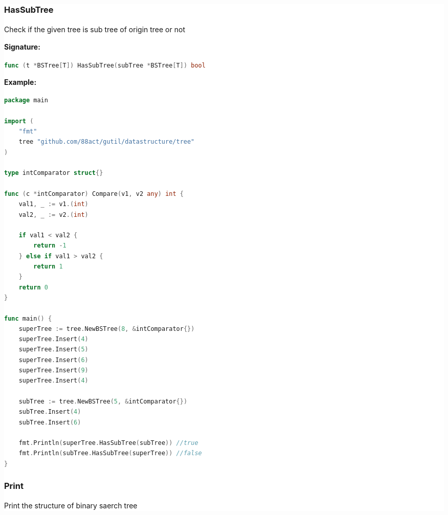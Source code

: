


### <span id="BSTree_HasSubTree">HasSubTree</span>
<p>Check if the given tree is sub tree of origin tree or not</p>

<b>Signature:</b>

```go
func (t *BSTree[T]) HasSubTree(subTree *BSTree[T]) bool
```
<b>Example:</b>

```go
package main

import (
    "fmt"
    tree "github.com/88act/gutil/datastructure/tree"
)

type intComparator struct{}

func (c *intComparator) Compare(v1, v2 any) int {
	val1, _ := v1.(int)
	val2, _ := v2.(int)

	if val1 < val2 {
		return -1
	} else if val1 > val2 {
		return 1
	}
	return 0
}

func main() {
    superTree := tree.NewBSTree(8, &intComparator{})
	superTree.Insert(4)
	superTree.Insert(5)
	superTree.Insert(6)
	superTree.Insert(9)
	superTree.Insert(4)

    subTree := tree.NewBSTree(5, &intComparator{})
	subTree.Insert(4)
	subTree.Insert(6)

    fmt.Println(superTree.HasSubTree(subTree)) //true
    fmt.Println(subTree.HasSubTree(superTree)) //false
}
```




### <span id="BSTree_Print">Print</span>
<p>Print the structure of binary saerch tree</p>
